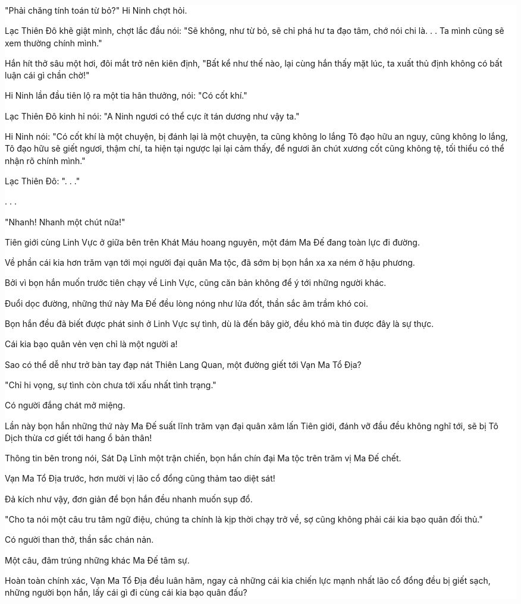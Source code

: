 "Phải chăng tính toán từ bỏ?" Hi Ninh chợt hỏi.

Lạc Thiên Đô khẽ giật mình, chợt lắc đầu nói: "Sẽ không, như từ bỏ, sẽ chỉ phá hư ta đạo tâm, chớ nói chi là. . . Ta mình cũng sẽ xem thường chính mình."

Hắn hít thở sâu một hơi, đôi mắt trở nên kiên định, "Bất kể như thế nào, lại cùng hắn thấy mặt lúc, ta xuất thủ định không có bất luận cái gì chần chờ!"

Hi Ninh lần đầu tiên lộ ra một tia hân thưởng, nói: "Có cốt khí."

Lạc Thiên Đô kinh hỉ nói: "A Ninh ngươi có thể cực ít tán dương như vậy ta."

Hi Ninh nói: "Có cốt khí là một chuyện, bị đánh lại là một chuyện, ta cũng không lo lắng Tô đạo hữu an nguy, cũng không lo lắng, Tô đạo hữu sẽ giết ngươi, thậm chí, ta hiện tại ngược lại lại cảm thấy, để ngươi ăn chút xương cốt cũng không tệ, tối thiểu có thể nhận rõ chính mình."

Lạc Thiên Đô: ". . ."

. . .

"Nhanh! Nhanh một chút nữa!"

Tiên giới cùng Linh Vực ở giữa bên trên Khát Máu hoang nguyên, một đám Ma Đế đang toàn lực đi đường.

Về phần cái kia hơn trăm vạn tới mọi người đại quân Ma tộc, đã sớm bị bọn hắn xa xa ném ở hậu phương.

Bởi vì bọn hắn muốn trước tiên chạy về Linh Vực, cũng căn bản không để ý tới những người khác.

Đuổi dọc đường, những thứ này Ma Đế đều lòng nóng như lửa đốt, thần sắc âm trầm khó coi.

Bọn hắn đều đã biết được phát sinh ở Linh Vực sự tình, dù là đến bây giờ, đều khó mà tin được đây là sự thực.

Cái kia bạo quân vẻn vẹn chỉ là một người a!

Sao có thể dễ như trở bàn tay đạp nát Thiên Lang Quan, một đường giết tới Vạn Ma Tổ Địa?

"Chỉ hi vọng, sự tình còn chưa tới xấu nhất tình trạng."

Có người đắng chát mở miệng.

Lần này bọn hắn những thứ này Ma Đế suất lĩnh trăm vạn đại quân xâm lấn Tiên giới, đánh vỡ đầu đều không nghĩ tới, sẽ bị Tô Dịch thừa cơ giết tới hang ổ bản thân!

Thông tin bên trong nói, Sát Dạ Lĩnh một trận chiến, bọn hắn chín đại Ma tộc trên trăm vị Ma Đế chết.

Vạn Ma Tổ Địa trước, hơn mười vị lão cổ đổng cũng thảm tao diệt sát!

Đả kích như vậy, đơn giản để bọn hắn đều nhanh muốn sụp đổ.

"Cho ta nói một câu tru tâm ngữ điệu, chúng ta chính là kịp thời chạy trở về, sợ cũng không phải cái kia bạo quân đối thủ."

Có người than thở, thần sắc chán nản.

Một câu, đâm trúng những khác Ma Đế tâm sự.

Hoàn toàn chính xác, Vạn Ma Tổ Địa đều luân hãm, ngay cả những cái kia chiến lực mạnh nhất lão cổ đổng đều bị giết sạch, những người bọn hắn, lấy cái gì đi cùng cái kia bạo quân đấu?
